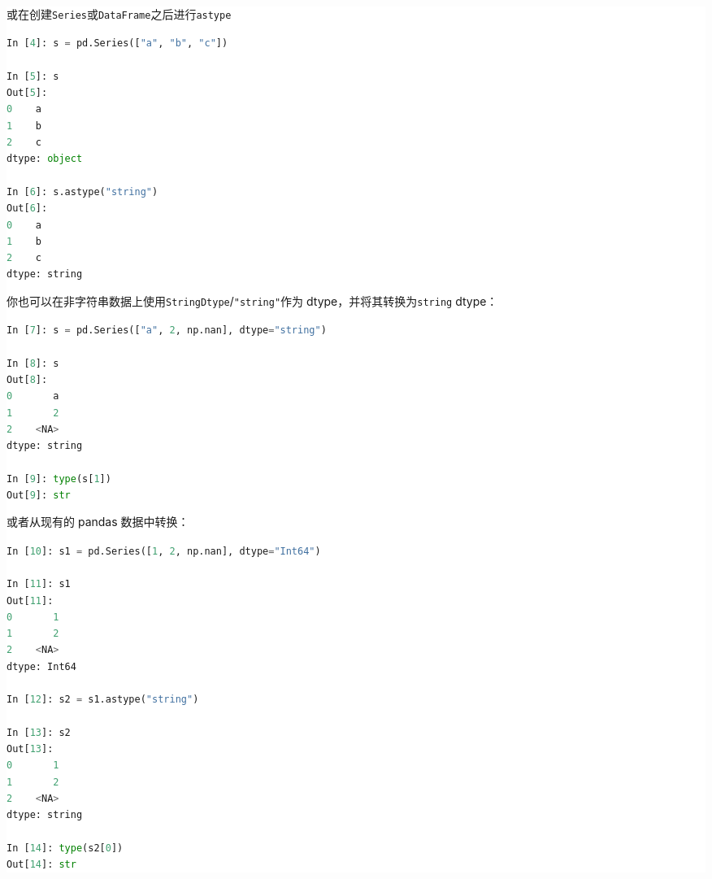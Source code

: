 或在创建`Series`或`DataFrame`之后进行`astype`

```py
In [4]: s = pd.Series(["a", "b", "c"])

In [5]: s
Out[5]: 
0    a
1    b
2    c
dtype: object

In [6]: s.astype("string")
Out[6]: 
0    a
1    b
2    c
dtype: string 
```

你也可以在非字符串数据上使用`StringDtype`/`"string"`作为 dtype，并将其转换为`string` dtype：

```py
In [7]: s = pd.Series(["a", 2, np.nan], dtype="string")

In [8]: s
Out[8]: 
0       a
1       2
2    <NA>
dtype: string

In [9]: type(s[1])
Out[9]: str 
```

或者从现有的 pandas 数据中转换：

```py
In [10]: s1 = pd.Series([1, 2, np.nan], dtype="Int64")

In [11]: s1
Out[11]: 
0       1
1       2
2    <NA>
dtype: Int64

In [12]: s2 = s1.astype("string")

In [13]: s2
Out[13]: 
0       1
1       2
2    <NA>
dtype: string

In [14]: type(s2[0])
Out[14]: str 
```
